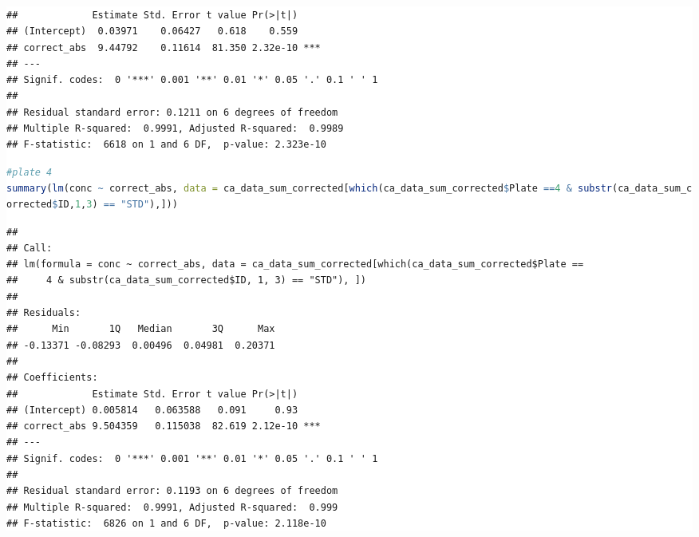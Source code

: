     ##             Estimate Std. Error t value Pr(>|t|)    
    ## (Intercept)  0.03971    0.06427   0.618    0.559    
    ## correct_abs  9.44792    0.11614  81.350 2.32e-10 ***
    ## ---
    ## Signif. codes:  0 '***' 0.001 '**' 0.01 '*' 0.05 '.' 0.1 ' ' 1
    ## 
    ## Residual standard error: 0.1211 on 6 degrees of freedom
    ## Multiple R-squared:  0.9991, Adjusted R-squared:  0.9989 
    ## F-statistic:  6618 on 1 and 6 DF,  p-value: 2.323e-10

``` r
#plate 4
summary(lm(conc ~ correct_abs, data = ca_data_sum_corrected[which(ca_data_sum_corrected$Plate ==4 & substr(ca_data_sum_corrected$ID,1,3) == "STD"),]))
```

    ## 
    ## Call:
    ## lm(formula = conc ~ correct_abs, data = ca_data_sum_corrected[which(ca_data_sum_corrected$Plate == 
    ##     4 & substr(ca_data_sum_corrected$ID, 1, 3) == "STD"), ])
    ## 
    ## Residuals:
    ##      Min       1Q   Median       3Q      Max 
    ## -0.13371 -0.08293  0.00496  0.04981  0.20371 
    ## 
    ## Coefficients:
    ##             Estimate Std. Error t value Pr(>|t|)    
    ## (Intercept) 0.005814   0.063588   0.091     0.93    
    ## correct_abs 9.504359   0.115038  82.619 2.12e-10 ***
    ## ---
    ## Signif. codes:  0 '***' 0.001 '**' 0.01 '*' 0.05 '.' 0.1 ' ' 1
    ## 
    ## Residual standard error: 0.1193 on 6 degrees of freedom
    ## Multiple R-squared:  0.9991, Adjusted R-squared:  0.999 
    ## F-statistic:  6826 on 1 and 6 DF,  p-value: 2.118e-10
